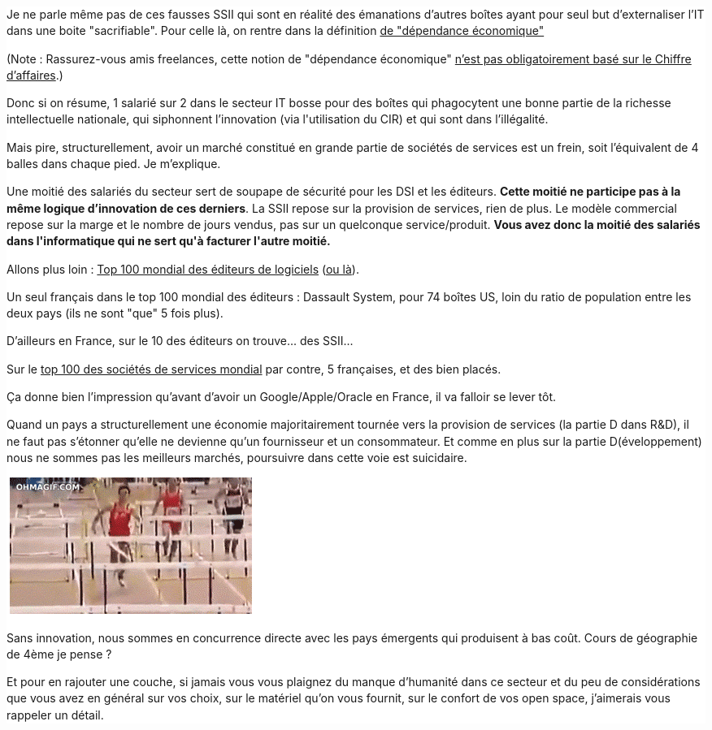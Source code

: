 Je ne parle même pas de ces fausses SSII qui sont en réalité des émanations d’autres boîtes ayant pour seul but d’externaliser l’IT dans une boite "sacrifiable". Pour celle là, on rentre dans la définition [de "dépendance économique"](http://www.vigilegal.fr/index.php?option=com_content&view=article&id=33:dependance-economique-et-de-la-rupture-abusive&catid=7:newsletter&Itemid=53)

(Note : Rassurez-vous amis freelances, cette notion de "dépendance économique" [n’est pas obligatoirement basé sur le Chiffre d’affaires](http://lexinter.net/JP/abus_de_dependance_economique.htm).)

Donc si on résume, 1 salarié sur 2 dans le secteur IT bosse pour des boîtes qui phagocytent une bonne partie de la richesse intellectuelle nationale, qui siphonnent l’innovation (via l'utilisation du CIR) et qui sont dans l’illégalité.

Mais pire, structurellement, avoir un marché constitué en grande partie de sociétés de services est un frein, soit l’équivalent de 4 balles dans chaque pied. Je m’explique.

Une moitié des salariés du secteur sert de soupape de sécurité pour les DSI et les éditeurs. **Cette moitié ne participe pas à la même logique d’innovation de ces derniers**. La SSII repose sur la provision de services, rien de plus. Le modèle commercial repose sur la marge et le nombre de jours vendus, pas sur un quelconque service/produit. **Vous avez donc la moitié des salariés dans l'informatique qui ne sert qu'à facturer l'autre moitié.**

Allons plus loin : [Top 100 mondial des éditeurs de logiciels](http://adafec.blogspot.fr/2011/03/classement-des-editeurs-de-logiciels.html) ([ou là](http://www.channelnews.fr/expertises/56/8573-top-100-mondial-des-editeurs-de-logiciels-.html)).

Un seul français dans le top 100 mondial des éditeurs : Dassault System, pour 74 boîtes US, loin du ratio de population entre les deux pays (ils ne sont "que" 5 fois plus).

D’ailleurs en France, sur le 10 des éditeurs on trouve... des SSII...

Sur le [top 100 des sociétés de services mondial](http://www.servicestop100.org/it-services-companies-top-100.php) par contre, 5 françaises, et des bien placés.

Ça donne bien l’impression qu’avant d’avoir un Google/Apple/Oracle en France, il va falloir se lever tôt.

Quand un pays a structurellement une économie majoritairement tournée vers la provision de services (la partie D dans R&D), il ne faut pas s’étonner qu’elle ne devienne qu’un fournisseur et un consommateur. Et comme en plus sur la partie D(éveloppement) nous ne sommes pas les meilleurs marchés, poursuivre dans cette voie est suicidaire.

 [![run](/images/dc666-run.gif)](http://eventuallycoding.com/wp-content/uploads/2013/08/dc666-run.gif)

Sans innovation, nous sommes en concurrence directe avec les pays émergents qui produisent à bas coût. Cours de géographie de 4ème je pense ?

Et pour en rajouter une couche, si jamais vous vous plaignez du manque d’humanité dans ce secteur et du peu de considérations que vous avez en général sur vos choix, sur le matériel qu’on vous fournit, sur le confort de vos open space, j’aimerais vous rappeler un détail.
